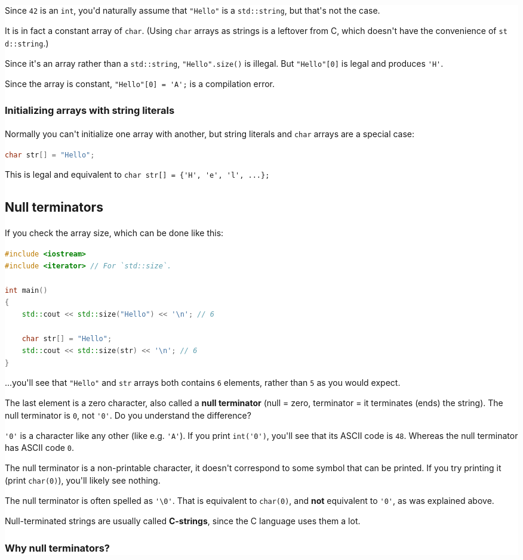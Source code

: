 Since `42` is an `int`, you'd naturally assume that `"Hello"` is a `std::string`, but that's not the case.

It is in fact a constant array of `char`. (Using `char` arrays as strings is a leftover from C, which doesn't have the convenience of `std::string`.)

Since it's an array rather than a `std::string`, `"Hello".size()` is illegal. But `"Hello"[0]` is legal and produces `'H'`.

Since the array is constant, `"Hello"[0] = 'A';` is a compilation error.

### Initializing arrays with string literals

Normally you can't initialize one array with another, but string literals and `char` arrays are a special case:

```cpp
char str[] = "Hello";
```
This is legal and equivalent to `char str[] = {'H', 'e', 'l', ...};`

## Null terminators

If you check the array size, which can be done like this:
```cpp
#include <iostream>
#include <iterator> // For `std::size`.

int main()
{
    std::cout << std::size("Hello") << '\n'; // 6

    char str[] = "Hello";
    std::cout << std::size(str) << '\n'; // 6
}
```
...you'll see that `"Hello"` and `str` arrays both contains `6` elements, rather than `5` as you would expect.

The last element is a zero character, also called a **null terminator** (null = zero, terminator = it terminates (ends) the string). The null terminator is `0`, not `'0'`. Do you understand the difference?

`'0'` is a character like any other (like e.g. `'A'`). If you print `int('0')`, you'll see that its ASCII code is `48`. Whereas the null terminator has ASCII code `0`.

The null terminator is a non-printable character, it doesn't correspond to some symbol that can be printed. If you try printing it (print `char(0)`), you'll likely see nothing.

The null terminator is often spelled as `'\0'`. That is equivalent to `char(0)`, and **not** equivalent to `'0'`, as was explained above.

Null-terminated strings are usually called **C-strings**, since the C language uses them a lot.

### Why null terminators?
